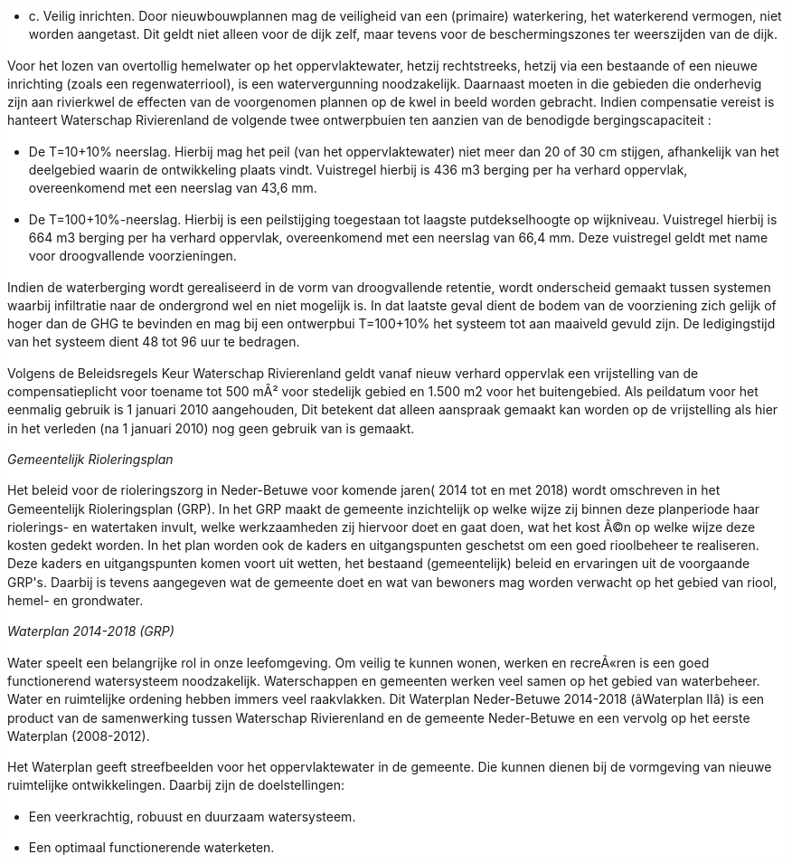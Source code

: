 * c. Veilig inrichten. Door nieuwbouwplannen mag de veiligheid van een (primaire) waterkering, het waterkerend vermogen, niet worden aangetast. Dit geldt niet alleen voor de dijk zelf, maar tevens voor de beschermingszones ter weerszijden van de dijk.

Voor het lozen van overtollig hemelwater op het oppervlaktewater, hetzij rechtstreeks, hetzij via een bestaande of een nieuwe inrichting (zoals een regenwaterriool), is een watervergunning noodzakelijk. Daarnaast moeten in die gebieden die onderhevig zijn aan rivierkwel de effecten van de voorgenomen plannen op de kwel in beeld worden gebracht. Indien compensatie vereist is hanteert Waterschap Rivierenland de volgende twee ontwerpbuien ten aanzien van de benodigde bergingscapaciteit :

* De T\=10\+10% neerslag. Hierbij mag het peil (van het oppervlaktewater) niet meer dan 20 of 30 cm stijgen, afhankelijk van het deelgebied waarin de ontwikkeling plaats vindt. Vuistregel hierbij is 436 m3 berging per ha verhard oppervlak, overeenkomend met een neerslag van 43,6 mm.

* De T\=100\+10%\-neerslag. Hierbij is een peilstijging toegestaan tot laagste putdekselhoogte op wijkniveau. Vuistregel hierbij is 664 m3 berging per ha verhard oppervlak, overeenkomend met een neerslag van 66,4 mm. Deze vuistregel geldt met name voor droogvallende voorzieningen.

Indien de waterberging wordt gerealiseerd in de vorm van droogvallende retentie, wordt onderscheid gemaakt tussen systemen waarbij infiltratie naar de ondergrond wel en niet mogelijk is. In dat laatste geval dient de bodem van de voorziening zich gelijk of hoger dan de GHG te bevinden en mag bij een ontwerpbui T\=100\+10% het systeem tot aan maaiveld gevuld zijn. De ledigingstijd van het systeem dient 48 tot 96 uur te bedragen.

Volgens de Beleidsregels Keur Waterschap Rivierenland geldt vanaf nieuw verhard oppervlak een vrijstelling van de compensatieplicht voor toename tot 500 mÂ² voor stedelijk gebied en 1\.500 m2 voor het buitengebied. Als peildatum voor het eenmalig gebruik is 1 januari 2010 aangehouden, Dit betekent dat alleen aanspraak gemaakt kan worden op de vrijstelling als hier in het verleden (na 1 januari 2010\) nog geen gebruik van is gemaakt.

*Gemeentelijk Rioleringsplan*

Het beleid voor de rioleringszorg in Neder\-Betuwe voor komende jaren( 2014 tot en met 2018\) wordt omschreven in het Gemeentelijk Rioleringsplan (GRP). In het GRP maakt de gemeente inzichtelijk op welke wijze zij binnen deze planperiode haar riolerings\- en watertaken invult, welke werkzaamheden zij hiervoor doet en gaat doen, wat het kost Ã©n op welke wijze deze kosten gedekt worden. In het plan worden ook de kaders en uitgangspunten geschetst om een goed rioolbeheer te realiseren. Deze kaders en uitgangspunten komen voort uit wetten, het bestaand (gemeentelijk) beleid en ervaringen uit de voorgaande GRP's. Daarbij is tevens aangegeven wat de gemeente doet en wat van bewoners mag worden verwacht op het gebied van riool, hemel\- en grondwater.

*Waterplan 2014\-2018 (GRP)*

Water speelt een belangrijke rol in onze leefomgeving. Om veilig te kunnen wonen, werken en recreÃ«ren is een goed functionerend watersysteem noodzakelijk. Waterschappen en gemeenten werken veel samen op het gebied van waterbeheer. Water en ruimtelijke ordening hebben immers veel raakvlakken. Dit Waterplan Neder\-Betuwe 2014\-2018 (âWaterplan IIâ) is een product van de samenwerking tussen Waterschap Rivierenland en de gemeente Neder\-Betuwe en een vervolg op het eerste Waterplan (2008\-2012\).

Het Waterplan geeft streefbeelden voor het oppervlaktewater in de gemeente. Die kunnen dienen bij de vormgeving van nieuwe ruimtelijke ontwikkelingen. Daarbij zijn de doelstellingen:

* Een veerkrachtig, robuust en duurzaam watersysteem.

* Een optimaal functionerende waterketen.
